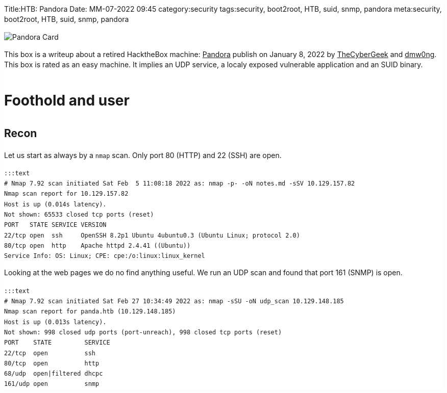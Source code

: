 Title:HTB: Pandora
Date: MM-07-2022 09:45
category:security
tags:security, boot2root, HTB, suid, snmp, pandora
meta:security, boot2root, HTB, suid, snmp, pandora

<img class="align-left" src="/media/2022.xx/pandora_card.png" alt="Pandora Card" width="262">

This box is a writeup about a retired HacktheBox machine:
[Pandora](https://www.hackthebox.com/home/machines/profile/423) publish on
January 8, 2022 by
[TheCyberGeek](https://www.hackthebox.com/home/users/profile/114053) and
[dmw0ng](https://www.hackthebox.com/home/users/profile/610173).
This box is rated as an easy machine. It implies an UDP service, a localy
exposed vulnerable application and an SUID binary.



# Foothold and user

## Recon

Let us start as always by a `nmap` scan. Only port 80 (HTTP) and 22 (SSH) are
open.


    :::text
    # Nmap 7.92 scan initiated Sat Feb  5 11:08:18 2022 as: nmap -p- -oN notes.md -sSV 10.129.157.82
    Nmap scan report for 10.129.157.82
    Host is up (0.014s latency).
    Not shown: 65533 closed tcp ports (reset)
    PORT   STATE SERVICE VERSION
    22/tcp open  ssh     OpenSSH 8.2p1 Ubuntu 4ubuntu0.3 (Ubuntu Linux; protocol 2.0)
    80/tcp open  http    Apache httpd 2.4.41 ((Ubuntu))
    Service Info: OS: Linux; CPE: cpe:/o:linux:linux_kernel

Looking at the web pages we do no find anything useful. We run an UDP scan and
found that port 161 (SNMP) is open.

    :::text
    # Nmap 7.92 scan initiated Sat Feb 27 10:34:49 2022 as: nmap -sSU -oN udp_scan 10.129.148.185
    Nmap scan report for panda.htb (10.129.148.185)
    Host is up (0.013s latency).
    Not shown: 998 closed udp ports (port-unreach), 998 closed tcp ports (reset)
    PORT    STATE         SERVICE
    22/tcp  open          ssh
    80/tcp  open          http
    68/udp  open|filtered dhcpc
    161/udp open          snmp
